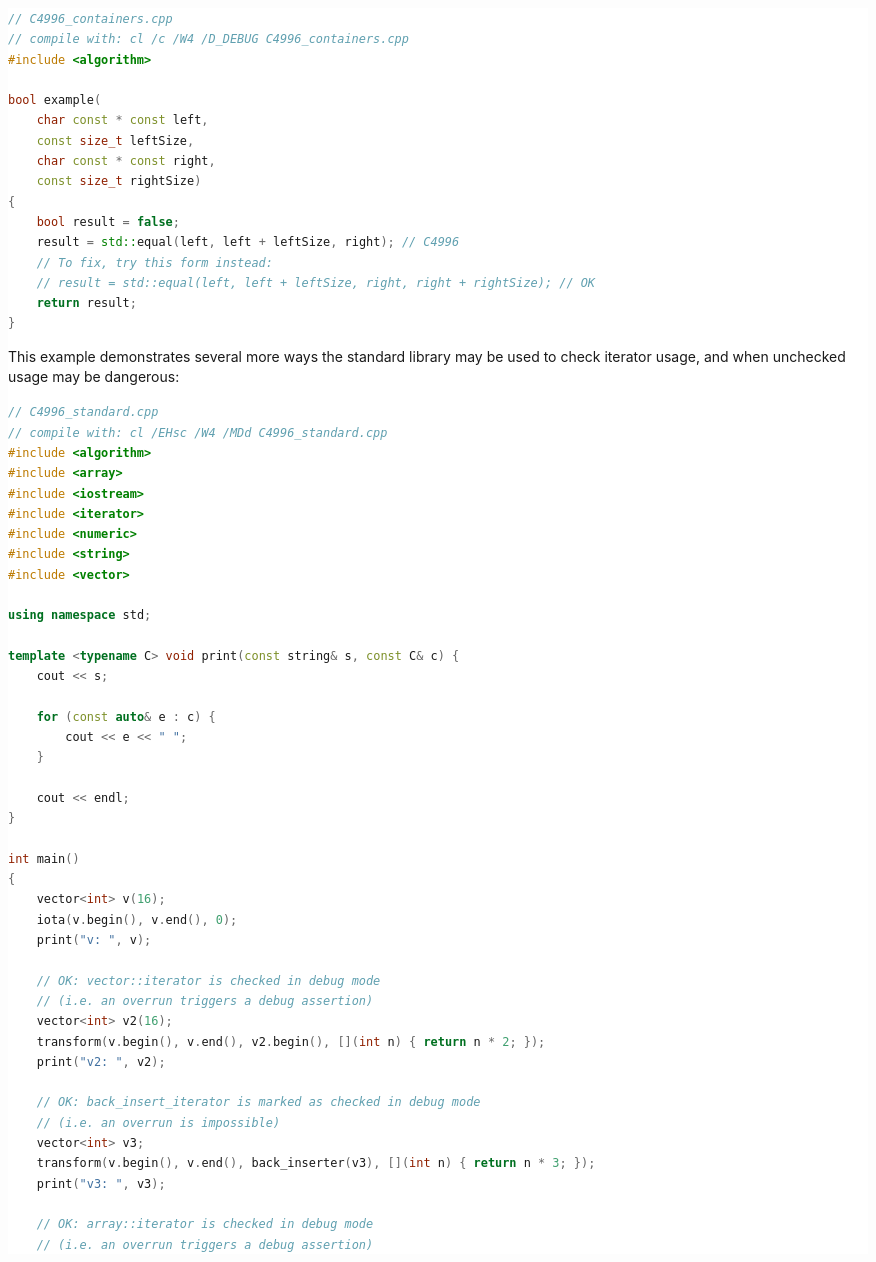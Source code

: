 ```cpp
// C4996_containers.cpp
// compile with: cl /c /W4 /D_DEBUG C4996_containers.cpp
#include <algorithm>

bool example(
    char const * const left,
    const size_t leftSize,
    char const * const right,
    const size_t rightSize)
{
    bool result = false;
    result = std::equal(left, left + leftSize, right); // C4996
    // To fix, try this form instead:
    // result = std::equal(left, left + leftSize, right, right + rightSize); // OK
    return result;
}
```

This example demonstrates several more ways the standard library may be used to check iterator usage, and when unchecked usage may be dangerous:

```cpp
// C4996_standard.cpp
// compile with: cl /EHsc /W4 /MDd C4996_standard.cpp
#include <algorithm>
#include <array>
#include <iostream>
#include <iterator>
#include <numeric>
#include <string>
#include <vector>

using namespace std;

template <typename C> void print(const string& s, const C& c) {
    cout << s;

    for (const auto& e : c) {
        cout << e << " ";
    }

    cout << endl;
}

int main()
{
    vector<int> v(16);
    iota(v.begin(), v.end(), 0);
    print("v: ", v);

    // OK: vector::iterator is checked in debug mode
    // (i.e. an overrun triggers a debug assertion)
    vector<int> v2(16);
    transform(v.begin(), v.end(), v2.begin(), [](int n) { return n * 2; });
    print("v2: ", v2);

    // OK: back_insert_iterator is marked as checked in debug mode
    // (i.e. an overrun is impossible)
    vector<int> v3;
    transform(v.begin(), v.end(), back_inserter(v3), [](int n) { return n * 3; });
    print("v3: ", v3);

    // OK: array::iterator is checked in debug mode
    // (i.e. an overrun triggers a debug assertion)
```
